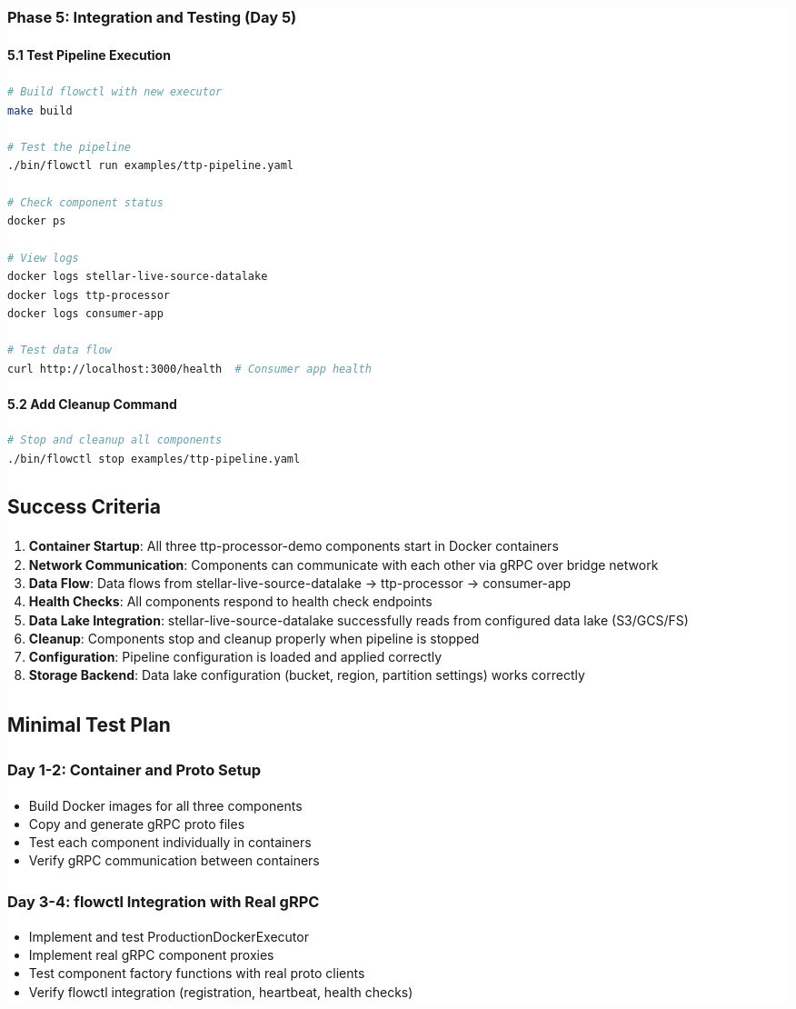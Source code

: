 ### Phase 5: Integration and Testing (Day 5)

#### 5.1 Test Pipeline Execution
```bash
# Build flowctl with new executor
make build

# Test the pipeline
./bin/flowctl run examples/ttp-pipeline.yaml

# Check component status
docker ps

# View logs
docker logs stellar-live-source-datalake
docker logs ttp-processor
docker logs consumer-app

# Test data flow
curl http://localhost:3000/health  # Consumer app health
```

#### 5.2 Add Cleanup Command
```bash
# Stop and cleanup all components
./bin/flowctl stop examples/ttp-pipeline.yaml
```

## Success Criteria

1. **Container Startup**: All three ttp-processor-demo components start in Docker containers
2. **Network Communication**: Components can communicate with each other via gRPC over bridge network
3. **Data Flow**: Data flows from stellar-live-source-datalake → ttp-processor → consumer-app
4. **Health Checks**: All components respond to health check endpoints
5. **Data Lake Integration**: stellar-live-source-datalake successfully reads from configured data lake (S3/GCS/FS)
6. **Cleanup**: Components stop and cleanup properly when pipeline is stopped
7. **Configuration**: Pipeline configuration is loaded and applied correctly
8. **Storage Backend**: Data lake configuration (bucket, region, partition settings) works correctly

## Minimal Test Plan

### Day 1-2: Container and Proto Setup
- Build Docker images for all three components
- Copy and generate gRPC proto files
- Test each component individually in containers
- Verify gRPC communication between containers

### Day 3-4: flowctl Integration with Real gRPC
- Implement and test ProductionDockerExecutor
- Implement real gRPC component proxies
- Test component factory functions with real proto clients
- Verify flowctl integration (registration, heartbeat, health checks)
